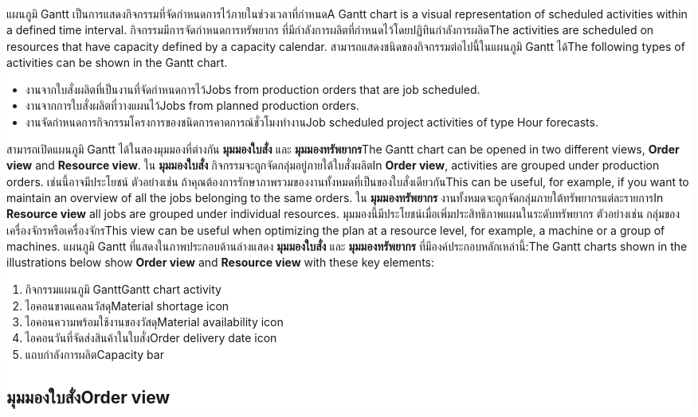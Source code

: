 <span data-ttu-id="28e1b-107">แผนภูมิ Gantt เป็นการแสดงกิจกรรมที่จัดกำหนดการไว้ภายในช่วงเวลาที่กำหนด</span><span class="sxs-lookup"><span data-stu-id="28e1b-107">A Gantt chart is a visual representation of scheduled activities within a defined time interval.</span></span> <span data-ttu-id="28e1b-108">กิจกรรมมีการจัดกำหนดการทรัพยากร ที่มีกำลังการผลิตที่กำหนดไว้โดยปฏิทินกำลังการผลิต</span><span class="sxs-lookup"><span data-stu-id="28e1b-108">The activities are scheduled on resources that have capacity defined by a capacity calendar.</span></span> <span data-ttu-id="28e1b-109">สามารถแสดงชนิดของกิจกรรมต่อไปนี้ในแผนภูมิ Gantt ได้</span><span class="sxs-lookup"><span data-stu-id="28e1b-109">The following types of activities can be shown in the Gantt chart.</span></span>

-   <span data-ttu-id="28e1b-110">งานจากใบสั่งผลิตที่เป็นงานที่จัดกำหนดการไว้</span><span class="sxs-lookup"><span data-stu-id="28e1b-110">Jobs from production orders that are job scheduled.</span></span>
-   <span data-ttu-id="28e1b-111">งานจากการใบสั่งผลิตที่วางแผนไว้</span><span class="sxs-lookup"><span data-stu-id="28e1b-111">Jobs from planned production orders.</span></span>
-   <span data-ttu-id="28e1b-112">งานจัดกำหนดการกิจกรรมโครงการของชนิดการคาดการณ์ชั่วโมงทำงาน</span><span class="sxs-lookup"><span data-stu-id="28e1b-112">Job scheduled project activities of type Hour forecasts.</span></span>

<span data-ttu-id="28e1b-113">สามารถเปิดแผนภูมิ Gantt ได้ในสองมุมมองที่ต่างกัน **มุมมองใบสั่ง** และ **มุมมองทรัพยากร**</span><span class="sxs-lookup"><span data-stu-id="28e1b-113">The Gantt chart can be opened in two different views, **Order view** and **Resource view**.</span></span> <span data-ttu-id="28e1b-114">ใน **มุมมองใบสั่ง** กิจกรรมจะถูกจัดกลุ่มอยู่ภายใต้ใบสั่งผลิต</span><span class="sxs-lookup"><span data-stu-id="28e1b-114">In **Order view**, activities are grouped under production orders.</span></span> <span data-ttu-id="28e1b-115">เช่นนี้อาจมีประโยชน์ ตัวอย่างเช่น ถ้าคุณต้องการรักษาภาพรวมของงานทั้งหมดที่เป็นของใบสั่งเดียวกัน</span><span class="sxs-lookup"><span data-stu-id="28e1b-115">This can be useful, for example, if you want to maintain an overview of all the jobs belonging to the same orders.</span></span> <span data-ttu-id="28e1b-116">ใน **มุมมองทรัพยากร** งานทั้งหมดจะถูกจัดกลุ่มภายใต้ทรัพยากรแต่ละรายการ</span><span class="sxs-lookup"><span data-stu-id="28e1b-116">In **Resource view** all jobs are grouped under individual resources.</span></span> <span data-ttu-id="28e1b-117">มุมมองนี้มีประโยชน์เมื่อเพิ่มประสิทธิภาพแผนในระดับทรัพยากร ตัวอย่างเช่น กลุ่มของเครื่องจักรหรือเครื่องจักร</span><span class="sxs-lookup"><span data-stu-id="28e1b-117">This view can be useful when optimizing the plan at a resource level, for example, a machine or a group of machines.</span></span> <span data-ttu-id="28e1b-118">แผนภูมิ Gantt ที่แสดงในภาพประกอบด้านล่างแสดง **มุมมองใบสั่ง** และ **มุมมองทรัพยากร** ที่มีองค์ประกอบหลักเหล่านี้:</span><span class="sxs-lookup"><span data-stu-id="28e1b-118">The Gantt charts shown in the illustrations below show **Order view** and **Resource view** with these key elements:</span></span>

1.  <span data-ttu-id="28e1b-119">กิจกรรมแผนภูมิ Gantt</span><span class="sxs-lookup"><span data-stu-id="28e1b-119">Gantt chart activity</span></span>
2.  <span data-ttu-id="28e1b-120">ไอคอนขาดแคลนวัสดุ</span><span class="sxs-lookup"><span data-stu-id="28e1b-120">Material shortage icon</span></span>
3.  <span data-ttu-id="28e1b-121">ไอคอนความพร้อมใช้งานของวัสดุ</span><span class="sxs-lookup"><span data-stu-id="28e1b-121">Material availability icon</span></span>
4.  <span data-ttu-id="28e1b-122">ไอคอนวันที่จัดส่งสินค้าในใบสั่ง</span><span class="sxs-lookup"><span data-stu-id="28e1b-122">Order delivery date icon</span></span>
5.  <span data-ttu-id="28e1b-123">แถบกำลังการผลิต</span><span class="sxs-lookup"><span data-stu-id="28e1b-123">Capacity bar</span></span>

## <a name="order-view"></a><span data-ttu-id="28e1b-124">มุมมองใบสั่ง</span><span class="sxs-lookup"><span data-stu-id="28e1b-124">Order view</span></span>
